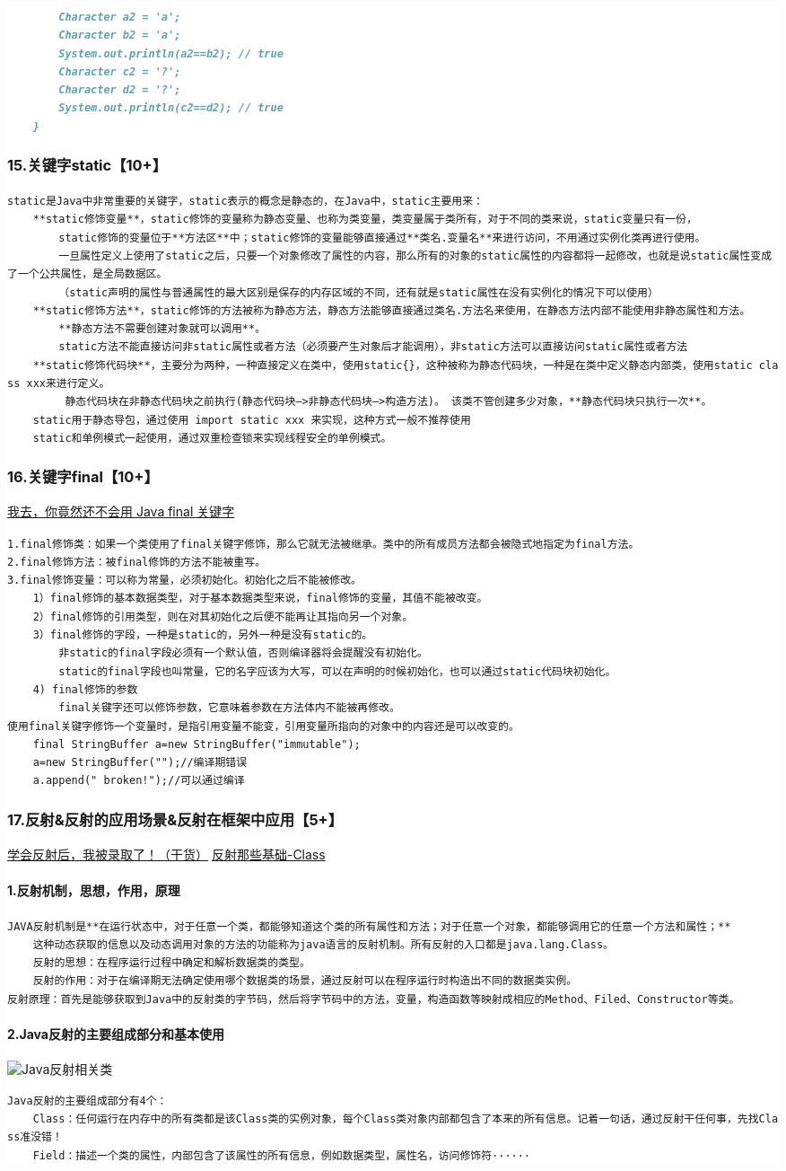 ```markdown
        Character a2 = 'a';
        Character b2 = 'a';
        System.out.println(a2==b2); // true
        Character c2 = '?';
        Character d2 = '?';
        System.out.println(c2==d2); // true
    }
```
### 15.关键字static【10+】
```markdown
static是Java中非常重要的关键字，static表示的概念是静态的，在Java中，static主要用来：
    **static修饰变量**，static修饰的变量称为静态变量、也称为类变量，类变量属于类所有，对于不同的类来说，static变量只有一份，
        static修饰的变量位于**方法区**中；static修饰的变量能够直接通过**类名.变量名**来进行访问，不用通过实例化类再进行使用。
        一旦属性定义上使用了static之后，只要一个对象修改了属性的内容，那么所有的对象的static属性的内容都将一起修改，也就是说static属性变成了一个公共属性，是全局数据区。
        （static声明的属性与普通属性的最大区别是保存的内存区域的不同，还有就是static属性在没有实例化的情况下可以使用）
    **static修饰方法**，static修饰的方法被称为静态方法，静态方法能够直接通过类名.方法名来使用，在静态方法内部不能使用非静态属性和方法。
        **静态方法不需要创建对象就可以调用**。
        static方法不能直接访问非static属性或者方法（必须要产生对象后才能调用），非static方法可以直接访问static属性或者方法
    **static修饰代码块**，主要分为两种，一种直接定义在类中，使用static{}，这种被称为静态代码块，一种是在类中定义静态内部类，使用static class xxx来进行定义。
         静态代码块在非静态代码块之前执行(静态代码块—>非静态代码块—>构造方法)。 该类不管创建多少对象，**静态代码块只执行一次**。
    static用于静态导包，通过使用 import static xxx 来实现，这种方式一般不推荐使用
    static和单例模式一起使用，通过双重检查锁来实现线程安全的单例模式。
```
### 16.关键字final【10+】
[我去，你竟然还不会用 Java final 关键字](https://www.cnblogs.com/qing-gee/p/13092011.html)
```markdown
1.final修饰类：如果一个类使用了final关键字修饰，那么它就无法被继承。类中的所有成员方法都会被隐式地指定为final方法。
2.final修饰方法：被final修饰的方法不能被重写。
3.final修饰变量：可以称为常量，必须初始化。初始化之后不能被修改。
    1）final修饰的基本数据类型，对于基本数据类型来说，final修饰的变量，其值不能被改变。
    2）final修饰的引用类型，则在对其初始化之后便不能再让其指向另一个对象。  
    3）final修饰的字段，一种是static的，另外一种是没有static的。
        非static的final字段必须有一个默认值，否则编译器将会提醒没有初始化。
        static的final字段也叫常量，它的名字应该为大写，可以在声明的时候初始化，也可以通过static代码块初始化。
    4) final修饰的参数
        final关键字还可以修饰参数，它意味着参数在方法体内不能被再修改。
使⽤final关键字修饰⼀个变量时，是指引⽤变量不能变，引⽤变量所指向的对象中的内容还是可以改变的。
    final StringBuffer a=new StringBuffer("immutable");
    a=new StringBuffer("");//编译期错误
    a.append(" broken!");//可以通过编译
```
### 17.反射&反射的应用场景&反射在框架中应用【5+】
[学会反射后，我被录取了！（干货）](https://mp.weixin.qq.com/s?__biz=MzU2NDg0OTgyMA==&mid=2247492715&idx=1&sn=8786978d2bb9b5726daaa475c61aa85f&chksm=fc461998cb31908e5b716fca496f4cdb53799fe227b3fc00a7b30d4b085c2f1e3846ec61de06&mpshare=1&scene=23&srcid=0818UKrIHBlK6qpgrg7A7rBe&sharer_sharetime=1597712309970&sharer_shareid=d812adcc01829f0f7f8fb06aea118511#rd)
[反射那些基础-Class](https://www.cnblogs.com/homejim/p/10140928.html)
#### 1.反射机制，思想，作用，原理
```markdown
JAVA反射机制是**在运行状态中，对于任意一个类，都能够知道这个类的所有属性和方法；对于任意一个对象，都能够调用它的任意一个方法和属性；**
    这种动态获取的信息以及动态调用对象的方法的功能称为java语言的反射机制。所有反射的入口都是java.lang.Class。
    反射的思想：在程序运行过程中确定和解析数据类的类型。
    反射的作用：对于在编译期无法确定使用哪个数据类的场景，通过反射可以在程序运行时构造出不同的数据类实例。
反射原理：首先是能够获取到Java中的反射类的字节码，然后将字节码中的方法，变量，构造函数等映射成相应的Method、Filed、Constructor等类。
```
#### 2.Java反射的主要组成部分和基本使用
![Java反射相关类](https://mmbiz.qpic.cn/mmbiz_png/libYRuvULTdU9zP8mtoSMWgz7sMaewZAoUxxdrLVARADmU5XlPnZkoGOfDhGzd8m8Z2RWLyibnuZjHW3ygE5DeTA/640?wx_fmt=png&tp=webp&wxfrom=5&wx_lazy=1&wx_co=1)
```markdown
Java反射的主要组成部分有4个：
    Class：任何运行在内存中的所有类都是该Class类的实例对象，每个Class类对象内部都包含了本来的所有信息。记着一句话，通过反射干任何事，先找Class准没错！
    Field：描述一个类的属性，内部包含了该属性的所有信息，例如数据类型，属性名，访问修饰符······
```